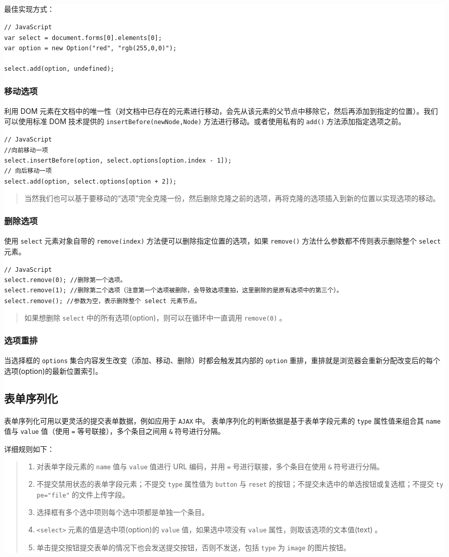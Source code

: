 最佳实现方式：

``` JS
// JavaScript
var select = document.forms[0].elements[0];
var option = new Option("red", "rgb(255,0,0)");

select.add(option, undefined);
```

### 移动选项

利用 DOM 元素在文档中的唯一性（对文档中已存在的元素进行移动，会先从该元素的父节点中移除它，然后再添加到指定的位置）。我们可以使用标准 DOM 技术提供的 `insertBefore(newNode,Node)` 方法进行移动。或者使用私有的 `add()` 方法添加指定选项之前。

``` JS
// JavaScript
//向前移动一项
select.insertBefore(option, select.options[option.index - 1]);
// 向后移动一项
select.add(option, select.options[option + 2]);
```

> 当然我们也可以基于要移动的“选项”完全克隆一份，然后删除克隆之前的选项，再将克隆的选项插入到新的位置以实现选项的移动。

### 删除选项

使用 `select` 元素对象自带的 `remove(index)` 方法便可以删除指定位置的选项，如果 `remove()` 方法什么参数都不传则表示删除整个 `select` 元素。

``` JS
// JavaScript
select.remove(0); //删除第一个选项。
select.remove(1); //删除第二个选项（注意第一个选项被删除，会导致选项重拍，这里删除的是原有选项中的第三个）。
select.remove(); //参数为空，表示删除整个 select 元素节点。
```

> 如果想删除 `select` 中的所有选项(option)，则可以在循环中一直调用 `remove(0)` 。

### 选项重排

当选择框的 `options` 集合内容发生改变（添加、移动、删除）时都会触发其内部的 `option` 重排，重排就是浏览器会重新分配改变后的每个选项(option)的最新位置索引。

## 表单序列化

表单序列化可用以更灵活的提交表单数据，例如应用于 `AJAX` 中。
表单序列化的判断依据是基于表单字段元素的 `type` 属性值来组合其 `name` 值与 `value` 值（使用 `=` 等号联接），多个条目之间用 `&` 符号进行分隔。

详细规则如下：

> 1. 对表单字段元素的 `name` 值与 `value` 值进行 URL 编码，并用 `=` 号进行联接，多个条目在使用 `&` 符号进行分隔。
>
> 2. 不提交禁用状态的表单字段元素；不提交 `type` 属性值为 `button` 与 `reset` 的按钮；不提交未选中的单选按钮或复选框；不提交 `type="file"` 的文件上传字段。
>
> 3. 选择框有多个选中项则每个选中项都是单独一个条目。
>
> 4. `<select>` 元素的值是选中项(option)的 `value` 值，如果选中项没有 `value` 属性，则取该选项的文本值(text) 。
>
> 5. 单击提交按钮提交表单的情况下也会发送提交按钮，否则不发送，包括 `type` 为 `image` 的图片按钮。
